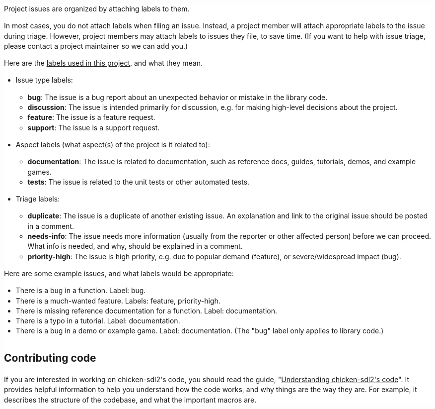 Project issues are organized by attaching labels to them.

In most cases, you do not attach labels when filing an issue. Instead,
a project member will attach appropriate labels to the issue during
triage. However, project members may attach labels to issues they
file, to save time. (If you want to help with issue triage, please
contact a project maintainer so we can add you.)

Here are the
[labels used in this project](https://gitlab.com/chicken-sdl2/chicken-sdl2/labels),
and what they mean.

- Issue type labels:
  - **bug**: The issue is a bug report about an unexpected behavior or
    mistake in the library code.
  - **discussion**: The issue is intended primarily for discussion,
    e.g. for making high-level decisions about the project.
  - **feature**: The issue is a feature request.
  - **support**: The issue is a support request.

- Aspect labels (what aspect(s) of the project is it related to):
  - **documentation**: The issue is related to documentation, such as
    reference docs, guides, tutorials, demos, and example games.
  - **tests**: The issue is related to the unit tests or other
    automated tests.

- Triage labels:
  - **duplicate**: The issue is a duplicate of another existing issue.
    An explanation and link to the original issue should be posted in
    a comment.
  - **needs-info**: The issue needs more information (usually from the
    reporter or other affected person) before we can proceed. What
    info is needed, and why, should be explained in a comment.
  - **priority-high**: The issue is high priority, e.g. due to popular
    demand (feature), or severe/widespread impact (bug).

Here are some example issues, and what labels would be appropriate:

- There is a bug in a function. Label: bug.
- There is a much-wanted feature. Labels: feature, priority-high.
- There is missing reference documentation for a function. Label:
  documentation.
- There is a typo in a tutorial. Label: documentation.
- There is a bug in a demo or example game. Label: documentation. (The
  "bug" label only applies to library code.)


## Contributing code

If you are interested in working on chicken-sdl2's code, you should
read the guide,
"[Understanding chicken-sdl2's code](docs/contributors/understanding-the-code.md)".
It provides helpful information to help you understand how the code
works, and why things are the way they are. For example, it describes
the structure of the codebase, and what the important macros are.
